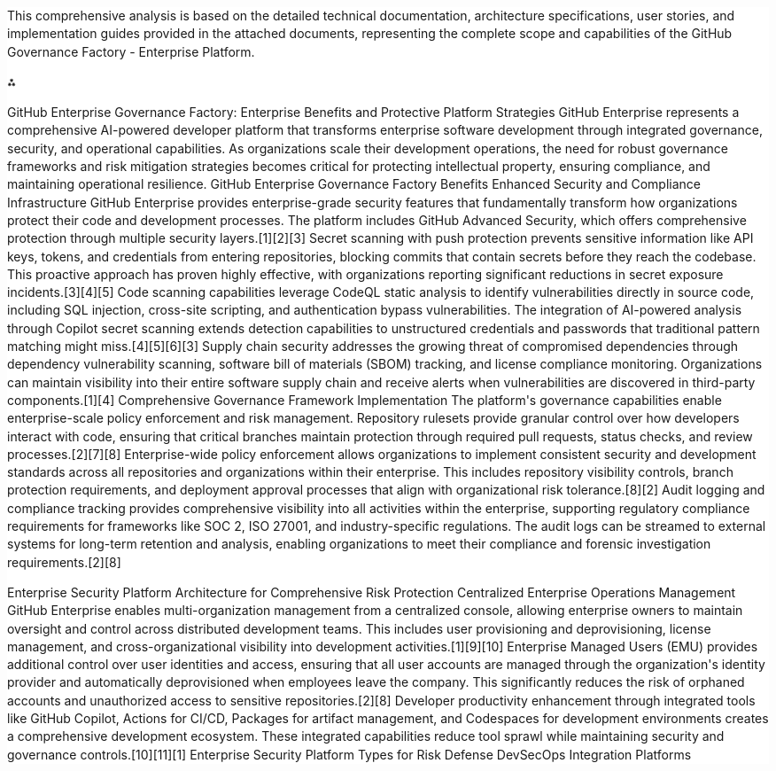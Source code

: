 This comprehensive analysis is based on the detailed technical documentation, architecture specifications, user stories, and implementation guides provided in the attached documents, representing the complete scope and capabilities of the GitHub Governance Factory - Enterprise Platform.

⁂
 
 
GitHub Enterprise Governance Factory: Enterprise Benefits and Protective Platform Strategies
GitHub Enterprise represents a comprehensive AI-powered developer platform that transforms enterprise software development through integrated governance, security, and operational capabilities. As organizations scale their development operations, the need for robust governance frameworks and risk mitigation strategies becomes critical for protecting intellectual property, ensuring compliance, and maintaining operational resilience.
GitHub Enterprise Governance Factory Benefits
Enhanced Security and Compliance Infrastructure
GitHub Enterprise provides enterprise-grade security features that fundamentally transform how organizations protect their code and development processes. The platform includes GitHub Advanced Security, which offers comprehensive protection through multiple security layers.[1][2][3]
Secret scanning with push protection prevents sensitive information like API keys, tokens, and credentials from entering repositories, blocking commits that contain secrets before they reach the codebase. This proactive approach has proven highly effective, with organizations reporting significant reductions in secret exposure incidents.[3][4][5]
Code scanning capabilities leverage CodeQL static analysis to identify vulnerabilities directly in source code, including SQL injection, cross-site scripting, and authentication bypass vulnerabilities. The integration of AI-powered analysis through Copilot secret scanning extends detection capabilities to unstructured credentials and passwords that traditional pattern matching might miss.[4][5][6][3]
Supply chain security addresses the growing threat of compromised dependencies through dependency vulnerability scanning, software bill of materials (SBOM) tracking, and license compliance monitoring. Organizations can maintain visibility into their entire software supply chain and receive alerts when vulnerabilities are discovered in third-party components.[1][4]
Comprehensive Governance Framework Implementation
The platform's governance capabilities enable enterprise-scale policy enforcement and risk management. Repository rulesets provide granular control over how developers interact with code, ensuring that critical branches maintain protection through required pull requests, status checks, and review processes.[2][7][8]
Enterprise-wide policy enforcement allows organizations to implement consistent security and development standards across all repositories and organizations within their enterprise. This includes repository visibility controls, branch protection requirements, and deployment approval processes that align with organizational risk tolerance.[8][2]
Audit logging and compliance tracking provides comprehensive visibility into all activities within the enterprise, supporting regulatory compliance requirements for frameworks like SOC 2, ISO 27001, and industry-specific regulations. The audit logs can be streamed to external systems for long-term retention and analysis, enabling organizations to meet their compliance and forensic investigation requirements.[2][8]
 
Enterprise Security Platform Architecture for Comprehensive Risk Protection
Centralized Enterprise Operations Management
GitHub Enterprise enables multi-organization management from a centralized console, allowing enterprise owners to maintain oversight and control across distributed development teams. This includes user provisioning and deprovisioning, license management, and cross-organizational visibility into development activities.[1][9][10]
Enterprise Managed Users (EMU) provides additional control over user identities and access, ensuring that all user accounts are managed through the organization's identity provider and automatically deprovisioned when employees leave the company. This significantly reduces the risk of orphaned accounts and unauthorized access to sensitive repositories.[2][8]
Developer productivity enhancement through integrated tools like GitHub Copilot, Actions for CI/CD, Packages for artifact management, and Codespaces for development environments creates a comprehensive development ecosystem. These integrated capabilities reduce tool sprawl while maintaining security and governance controls.[10][11][1]
Enterprise Security Platform Types for Risk Defense
DevSecOps Integration Platforms